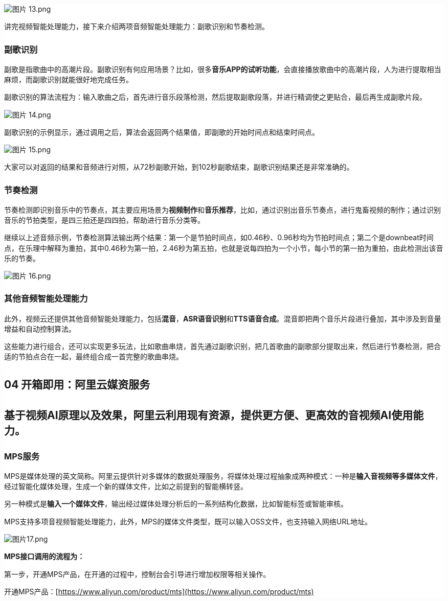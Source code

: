 
![图片 13.png](https://p9-juejin.byteimg.com/tos-cn-i-k3u1fbpfcp/99fd10b0de754d5bb4f62033fa11e61c~tplv-k3u1fbpfcp-watermark.image?)

讲完视频智能处理能力，接下来介绍两项音频智能处理能力：副歌识别和节奏检测。

### 副歌识别

副歌是指歌曲中的高潮片段。副歌识别有何应用场景？比如，很多**音乐APP的试听功能**，会直接播放歌曲中的高潮片段，人为进行提取相当麻烦，而副歌识别就能很好地完成任务。

副歌识别的算法流程为：输入歌曲之后，首先进行音乐段落检测，然后提取副歌段落，并进行精调使之更贴合，最后再生成副歌片段。

![图片 14.png](https://p3-juejin.byteimg.com/tos-cn-i-k3u1fbpfcp/1516222f843d4d688752aece8d5c1bed~tplv-k3u1fbpfcp-watermark.image?)

副歌识别的示例显示，通过调用之后，算法会返回两个结果值，即副歌的开始时间点和结束时间点。

![图片 15.png](https://p6-juejin.byteimg.com/tos-cn-i-k3u1fbpfcp/bbc4d3dcfa644e61b3b9891879b69270~tplv-k3u1fbpfcp-watermark.image?)

大家可以对返回的结果和音频进行对照，从72秒副歌开始，到102秒副歌结束，副歌识别结果还是非常准确的。

### 节奏检测

节奏检测即识别音乐中的节奏点，其主要应用场景为**视频制作**和**音乐推荐**，比如，通过识别出音乐节奏点，进行鬼畜视频的制作；通过识别音乐的节拍类型，是四三拍还是四四拍，帮助进行音乐分类等。

继续以上述音频示例，节奏检测算法输出两个结果：第一个是节拍时间点，如0.46秒、0.96秒均为节拍时间点；第二个是downbeat时间点，在乐理中解释为重拍，其中0.46秒为第一拍，2.46秒为第五拍，也就是说每四拍为一个小节，每小节的第一拍为重拍，由此检测出该音乐的节奏。

![图片 16.png](https://p1-juejin.byteimg.com/tos-cn-i-k3u1fbpfcp/1280185d7d5843fd9ddba9514ba28d06~tplv-k3u1fbpfcp-watermark.image?)

### 其他音频智能处理能力

此外，视频云还提供其他音频智能处理能力，包括**混音**，**ASR语音识别**和**TTS语音合成**。混音即把两个音乐片段进行叠加，其中涉及到音量增益和自动控制算法。

这些能力进行组合，还可以实现更多玩法，比如歌曲串烧，首先通过副歌识别，把几首歌曲的副歌部分提取出来，然后进行节奏检测，把合适的节拍点合在一起，最终组合成一首完整的歌曲串烧。

04 开箱即用：阿里云媒资服务
---------------

基于视频AI原理以及效果，阿里云利用现有资源，提供更方便、更高效的音视频AI使用能力。
-------------------------------------------

### MPS服务

MPS是媒体处理的英文简称。阿里云提供针对多媒体的数据处理服务，将媒体处理过程抽象成两种模式：一种是**输入音视频等多媒体文件**，经过智能化媒体处理，生成一个新的媒体文件，比如之前提到的智能横转竖。

另一种模式是**输入一个媒体文件**，输出经过媒体处理分析后的一系列结构化数据，比如智能标签或智能审核。

MPS支持多项音视频智能处理能力，此外，MPS的媒体文件类型，既可以输入OSS文件，也支持输入网络URL地址。

![图片17.png](https://p1-juejin.byteimg.com/tos-cn-i-k3u1fbpfcp/19068504205148cbbf83b630cebf9a9d~tplv-k3u1fbpfcp-watermark.image?)

**MPS接口调用的流程为：**

第一步，开通MPS产品，在开通的过程中，控制台会引导进行增加权限等相关操作。

开通MPS产品：[https://www.aliyun.com/product/mts](https://www.aliyun.com/product/mts)
